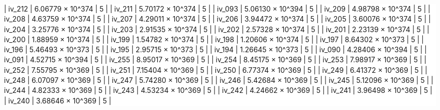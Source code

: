| iv_212 | 6.06779 × 10^374 | 5 |
| iv_211 | 5.70172 × 10^374 | 5 |
| iv_093 | 5.06130 × 10^394 | 5 |
| iv_209 | 4.98798 × 10^374 | 5 |
| iv_208 | 4.63759 × 10^374 | 5 |
| iv_207 | 4.29011 × 10^374 | 5 |
| iv_206 | 3.94472 × 10^374 | 5 |
| iv_205 | 3.60076 × 10^374 | 5 |
| iv_204 | 3.25776 × 10^374 | 5 |
| iv_203 | 2.91535 × 10^374 | 5 |
| iv_202 | 2.57328 × 10^374 | 5 |
| iv_201 | 2.23139 × 10^374 | 5 |
| iv_200 | 1.88959 × 10^374 | 5 |
| iv_199 | 1.54782 × 10^374 | 5 |
| iv_198 | 1.20606 × 10^374 | 5 |
| iv_197 | 8.64302 × 10^373 | 5 |
| iv_196 | 5.46493 × 10^373 | 5 |
| iv_195 | 2.95715 × 10^373 | 5 |
| iv_194 | 1.26645 × 10^373 | 5 |
| iv_090 | 4.28406 × 10^394 | 5 |
| iv_091 | 4.52715 × 10^394 | 5 |
| iv_255 | 8.95017 × 10^369 | 5 |
| iv_254 | 8.45175 × 10^369 | 5 |
| iv_253 | 7.98917 × 10^369 | 5 |
| iv_252 | 7.55795 × 10^369 | 5 |
| iv_251 | 7.15404 × 10^369 | 5 |
| iv_250 | 6.77374 × 10^369 | 5 |
| iv_249 | 6.41372 × 10^369 | 5 |
| iv_248 | 6.07097 × 10^369 | 5 |
| iv_247 | 5.74280 × 10^369 | 5 |
| iv_246 | 5.42684 × 10^369 | 5 |
| iv_245 | 5.12096 × 10^369 | 5 |
| iv_244 | 4.82333 × 10^369 | 5 |
| iv_243 | 4.53234 × 10^369 | 5 |
| iv_242 | 4.24662 × 10^369 | 5 |
| iv_241 | 3.96498 × 10^369 | 5 |
| iv_240 | 3.68646 × 10^369 | 5 |